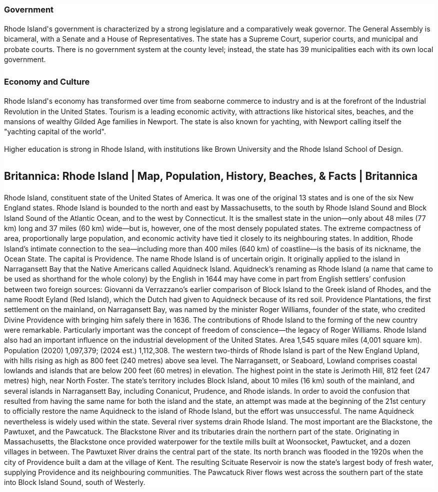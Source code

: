 ### Government

Rhode Island's government is characterized by a strong legislature and a
comparatively weak governor. The General Assembly is bicameral, with a Senate
and a House of Representatives. The state has a Supreme Court, superior
courts, and municipal and probate courts. There is no government system at the
county level; instead, the state has 39 municipalities each with its own local
government.

### Economy and Culture

Rhode Island's economy has transformed over time from seaborne commerce to
industry and is at the forefront of the Industrial Revolution in the United
States. Tourism is a leading economic activity, with attractions like
historical sites, beaches, and the mansions of wealthy Gilded Age families in
Newport. The state is also known for yachting, with Newport calling itself the
"yachting capital of the world".

Higher education is strong in Rhode Island, with institutions like Brown
University and the Rhode Island School of Design.



## Britannica: Rhode Island | Map, Population, History, Beaches, & Facts | Britannica
Rhode Island,  constituent state of the United States of America. It was one of the original 13 states and is one of the six New England states. Rhode Island is bounded to the north and east by Massachusetts, to the south by Rhode Island Sound and Block Island Sound of the Atlantic Ocean, and to the west by Connecticut. It is the smallest state in the union—only about 48 miles (77 km) long and 37 miles (60 km) wide—but is, however, one of the most densely populated states. The extreme compactness of area, proportionally large population, and economic activity have tied it closely to its neighbouring states. In addition, Rhode Island’s intimate connection to the sea—including more than 400 miles (640 km) of coastline—is the basis of its nickname, the Ocean State. The capital is Providence.
The name Rhode Island is of uncertain origin. It originally applied to the island in Narragansett Bay that the Native Americans called Aquidneck Island. Aquidneck’s renaming as Rhode Island (a name that came to be used as shorthand for the whole colony) by the English in 1644 may have come in part from English settlers’ confusion between two foreign sources: Giovanni da Verrazzano’s earlier comparison of Block Island to the Greek island of Rhodes, and the name Roodt Eyland (Red Island), which the Dutch had given to Aquidneck because of its red soil. Providence Plantations, the first settlement on the mainland, on Narragansett Bay, was named by the minister Roger Williams, founder of the state, who credited Divine Providence with bringing him safely there in 1636.
The contributions of Rhode Island to the forming of the new country were remarkable. Particularly important was the concept of freedom of conscience—the legacy of Roger Williams. Rhode Island also had an important influence on the industrial development of the United States. Area 1,545 square miles (4,001 square km). Population (2020) 1,097,379; (2024 est.) 1,112,308.
The western two-thirds of Rhode Island is part of the New England Upland, with hills rising as high as 800 feet (240 metres) above sea level. The Narragansett, or Seaboard, Lowland comprises coastal lowlands and islands that are below 200 feet (60 metres) in elevation. The highest point in the state is Jerimoth Hill, 812 feet (247 metres) high, near North Foster.
The state’s territory includes Block Island, about 10 miles (16 km) south of the mainland, and several islands in Narragansett Bay, including Conanicut, Prudence, and Rhode islands. In order to avoid the confusion that resulted from having the same name for both the island and the state, an attempt was made at the beginning of the 21st century to officially restore the name Aquidneck to the island of Rhode Island, but the effort was unsuccessful. The name Aquidneck nevertheless is widely used within the state.
Several river systems drain Rhode Island. The most important are the Blackstone, the Pawtuxet, and the Pawcatuck. The Blackstone River and its tributaries drain the northern part of the state. Originating in Massachusetts, the Blackstone once provided waterpower for the textile mills built at Woonsocket, Pawtucket, and a dozen villages in between. The Pawtuxet River drains the central part of the state. Its north branch was flooded in the 1920s when the city of Providence built a dam at the village of Kent. The resulting Scituate Reservoir is now the state’s largest body of fresh water, supplying Providence and its neighbouring communities. The Pawcatuck River flows west across the southern part of the state into Block Island Sound, south of Westerly.